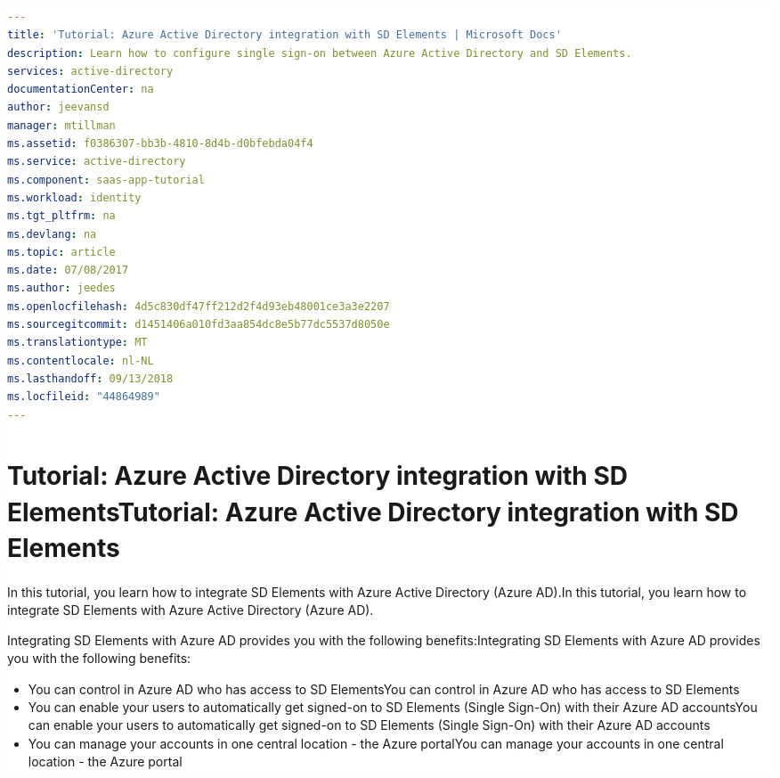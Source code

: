 ```yaml
---
title: 'Tutorial: Azure Active Directory integration with SD Elements | Microsoft Docs'
description: Learn how to configure single sign-on between Azure Active Directory and SD Elements.
services: active-directory
documentationCenter: na
author: jeevansd
manager: mtillman
ms.assetid: f0386307-bb3b-4810-8d4b-d0bfebda04f4
ms.service: active-directory
ms.component: saas-app-tutorial
ms.workload: identity
ms.tgt_pltfrm: na
ms.devlang: na
ms.topic: article
ms.date: 07/08/2017
ms.author: jeedes
ms.openlocfilehash: 4d5c830df47ff212d2f4d93eb48001ce3a3e2207
ms.sourcegitcommit: d1451406a010fd3aa854dc8e5b77dc5537d8050e
ms.translationtype: MT
ms.contentlocale: nl-NL
ms.lasthandoff: 09/13/2018
ms.locfileid: "44864989"
---
```

# <a name="tutorial-azure-active-directory-integration-with-sd-elements"></a><span data-ttu-id="1a28c-103">Tutorial: Azure Active Directory integration with SD Elements</span><span class="sxs-lookup"><span data-stu-id="1a28c-103">Tutorial: Azure Active Directory integration with SD Elements</span></span>

<span data-ttu-id="1a28c-104">In this tutorial, you learn how to integrate SD Elements with Azure Active Directory (Azure AD).</span><span class="sxs-lookup"><span data-stu-id="1a28c-104">In this tutorial, you learn how to integrate SD Elements with Azure Active Directory (Azure AD).</span></span>

<span data-ttu-id="1a28c-105">Integrating SD Elements with Azure AD provides you with the following benefits:</span><span class="sxs-lookup"><span data-stu-id="1a28c-105">Integrating SD Elements with Azure AD provides you with the following benefits:</span></span>

- <span data-ttu-id="1a28c-106">You can control in Azure AD who has access to SD Elements</span><span class="sxs-lookup"><span data-stu-id="1a28c-106">You can control in Azure AD who has access to SD Elements</span></span>
- <span data-ttu-id="1a28c-107">You can enable your users to automatically get signed-on to SD Elements (Single Sign-On) with their Azure AD accounts</span><span class="sxs-lookup"><span data-stu-id="1a28c-107">You can enable your users to automatically get signed-on to SD Elements (Single Sign-On) with their Azure AD accounts</span></span>
- <span data-ttu-id="1a28c-108">You can manage your accounts in one central location - the Azure portal</span><span class="sxs-lookup"><span data-stu-id="1a28c-108">You can manage your accounts in one central location - the Azure portal</span></span>
